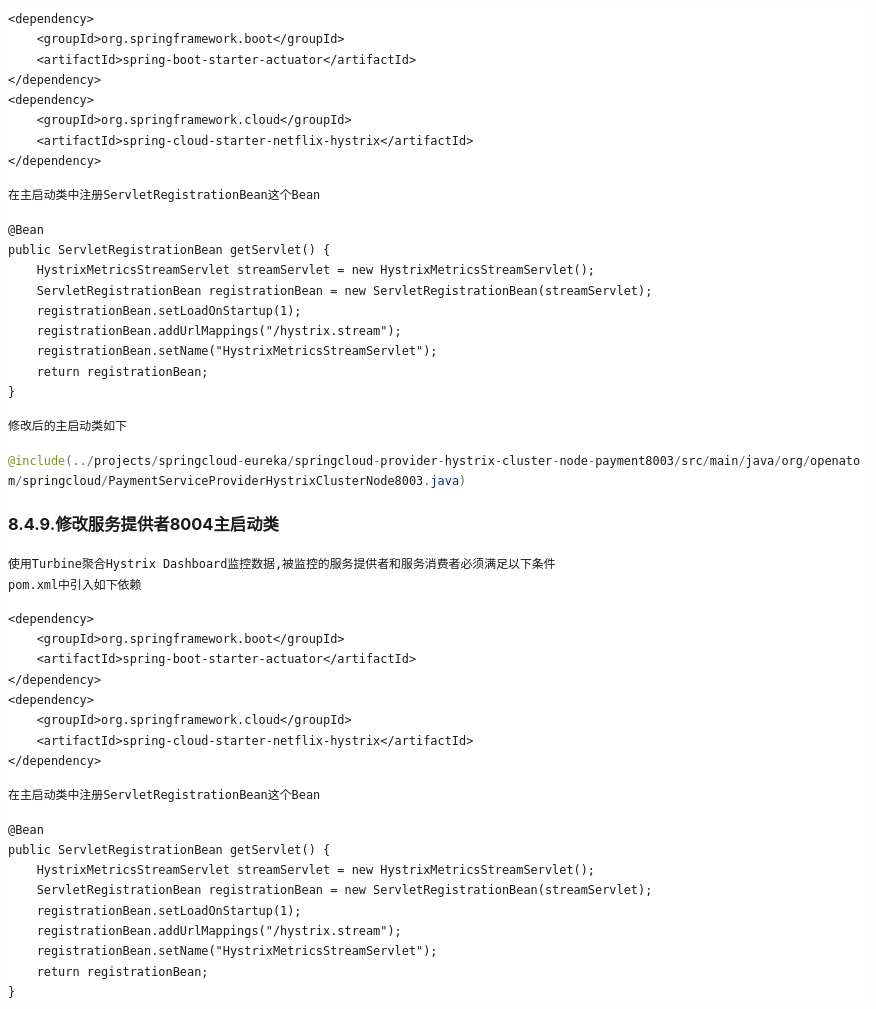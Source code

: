 ```
<dependency>
    <groupId>org.springframework.boot</groupId>
    <artifactId>spring-boot-starter-actuator</artifactId>
</dependency>
<dependency>
    <groupId>org.springframework.cloud</groupId>
    <artifactId>spring-cloud-starter-netflix-hystrix</artifactId>
</dependency>
```
    在主启动类中注册ServletRegistrationBean这个Bean
```
@Bean
public ServletRegistrationBean getServlet() {
    HystrixMetricsStreamServlet streamServlet = new HystrixMetricsStreamServlet();
    ServletRegistrationBean registrationBean = new ServletRegistrationBean(streamServlet);
    registrationBean.setLoadOnStartup(1);
    registrationBean.addUrlMappings("/hystrix.stream");
    registrationBean.setName("HystrixMetricsStreamServlet");
    return registrationBean;
}
```

    修改后的主启动类如下
```java
@include(../projects/springcloud-eureka/springcloud-provider-hystrix-cluster-node-payment8003/src/main/java/org/openatom/springcloud/PaymentServiceProviderHystrixClusterNode8003.java)
```

### 8.4.9.修改服务提供者8004主启动类
    使用Turbine聚合Hystrix Dashboard监控数据,被监控的服务提供者和服务消费者必须满足以下条件
    pom.xml中引入如下依赖
```
<dependency>
    <groupId>org.springframework.boot</groupId>
    <artifactId>spring-boot-starter-actuator</artifactId>
</dependency>
<dependency>
    <groupId>org.springframework.cloud</groupId>
    <artifactId>spring-cloud-starter-netflix-hystrix</artifactId>
</dependency>
```
    在主启动类中注册ServletRegistrationBean这个Bean
```
@Bean
public ServletRegistrationBean getServlet() {
    HystrixMetricsStreamServlet streamServlet = new HystrixMetricsStreamServlet();
    ServletRegistrationBean registrationBean = new ServletRegistrationBean(streamServlet);
    registrationBean.setLoadOnStartup(1);
    registrationBean.addUrlMappings("/hystrix.stream");
    registrationBean.setName("HystrixMetricsStreamServlet");
    return registrationBean;
}
```
